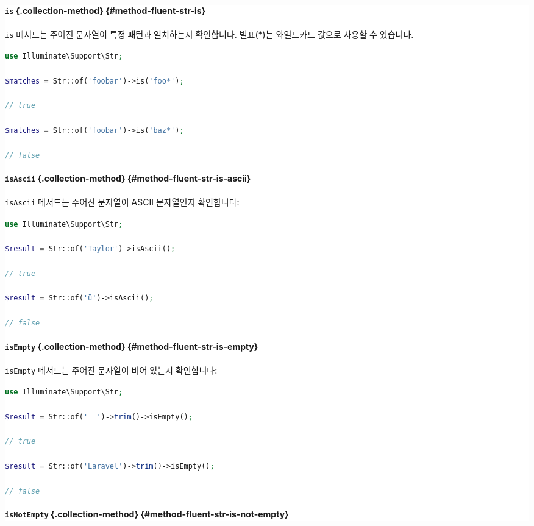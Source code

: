 
#### `is` {.collection-method} {#method-fluent-str-is}

`is` 메서드는 주어진 문자열이 특정 패턴과 일치하는지 확인합니다. 별표(*)는 와일드카드 값으로 사용할 수 있습니다.

```php
use Illuminate\Support\Str;

$matches = Str::of('foobar')->is('foo*');

// true

$matches = Str::of('foobar')->is('baz*');

// false
```


#### `isAscii` {.collection-method} {#method-fluent-str-is-ascii}

`isAscii` 메서드는 주어진 문자열이 ASCII 문자열인지 확인합니다:

```php
use Illuminate\Support\Str;

$result = Str::of('Taylor')->isAscii();

// true

$result = Str::of('ü')->isAscii();

// false
```


#### `isEmpty` {.collection-method} {#method-fluent-str-is-empty}

`isEmpty` 메서드는 주어진 문자열이 비어 있는지 확인합니다:

```php
use Illuminate\Support\Str;

$result = Str::of('  ')->trim()->isEmpty();

// true

$result = Str::of('Laravel')->trim()->isEmpty();

// false
```


#### `isNotEmpty` {.collection-method} {#method-fluent-str-is-not-empty}

